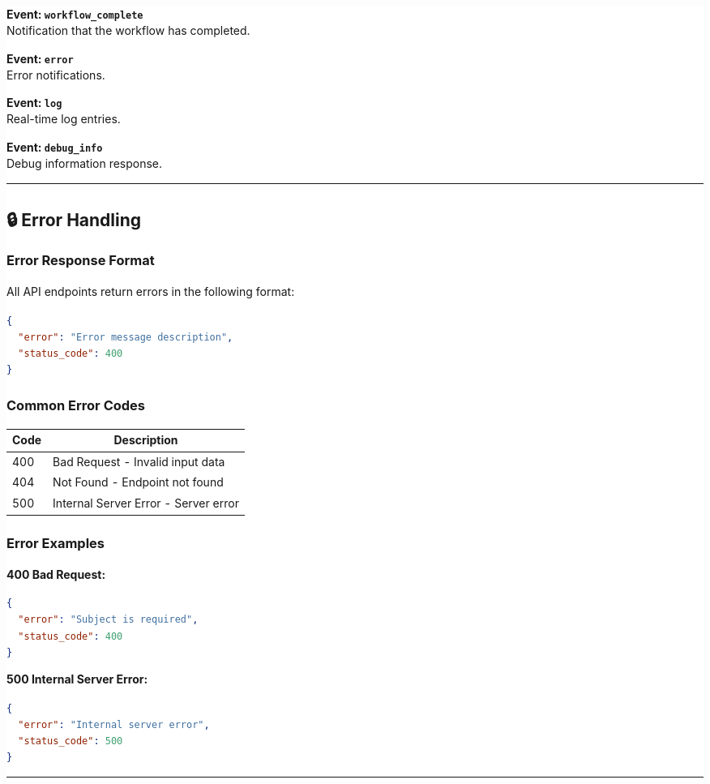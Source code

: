 **Event: `workflow_complete`**  
Notification that the workflow has completed.

**Event: `error`**  
Error notifications.

**Event: `log`**  
Real-time log entries.

**Event: `debug_info`**  
Debug information response.

---

## 🔒 **Error Handling**

### **Error Response Format**

All API endpoints return errors in the following format:

```json
{
  "error": "Error message description",
  "status_code": 400
}
```

### **Common Error Codes**

| **Code** | **Description** |
|----------|-----------------|
| 400 | Bad Request - Invalid input data |
| 404 | Not Found - Endpoint not found |
| 500 | Internal Server Error - Server error |

### **Error Examples**

**400 Bad Request:**
```json
{
  "error": "Subject is required",
  "status_code": 400
}
```

**500 Internal Server Error:**
```json
{
  "error": "Internal server error",
  "status_code": 500
}
```

---